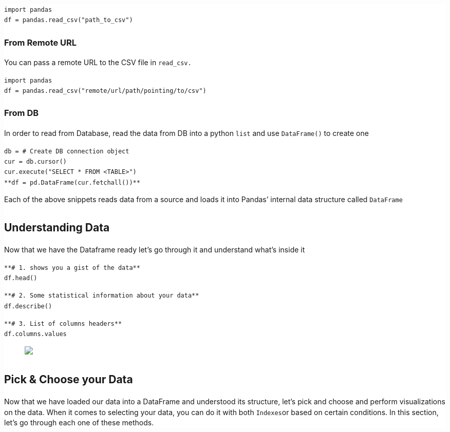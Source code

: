 ```
import pandas  
df = pandas.read_csv("path_to_csv")
```

### From Remote URL

You can pass a remote URL to the CSV file in `read_csv.`

```
import pandas  
df = pandas.read_csv("remote/url/path/pointing/to/csv")
```

### From DB

In order to read from Database, read the data from DB into a python `list` and use `DataFrame()` to create one

```
db = # Create DB connection object   
cur = db.cursor()  
cur.execute("SELECT * FROM <TABLE>")  
**df = pd.DataFrame(cur.fetchall())**
```

Each of the above snippets reads data from a source and loads it into Pandas’ internal data structure called `DataFrame`

## Understanding Data

Now that we have the Dataframe ready let’s go through it and understand what’s inside it

```
**# 1. shows you a gist of the data**  
df.head()
```
```
**# 2. Some statistical information about your data**  
df.describe()
```
```
**# 3. List of columns headers**  
df.columns.values
```
<figure>

![](/media/python-pandas-tutorial-2.png)

</figure>

## Pick & Choose your Data

Now that we have loaded our data into a DataFrame and understood its structure, let’s pick and choose and perform visualizations on the data. When it comes to selecting your data, you can do it with both `Indexes`or based on certain conditions. In this section, let’s go through each one of these methods.
